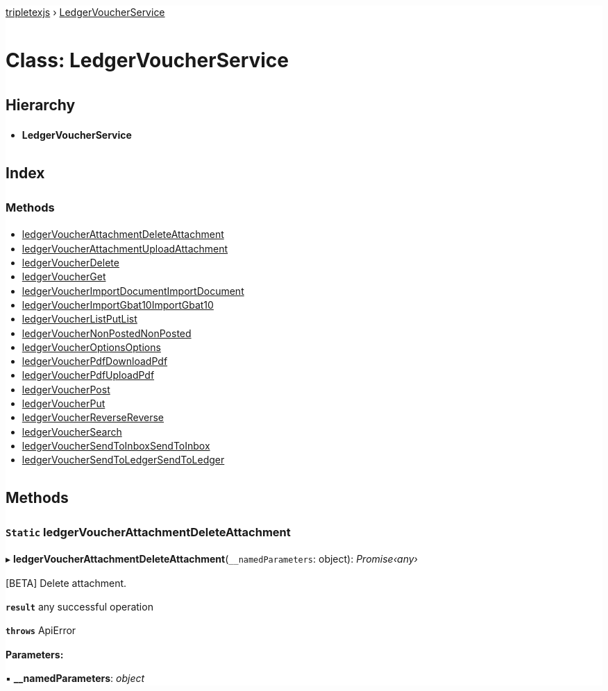 [tripletexjs](../README.md) › [LedgerVoucherService](ledgervoucherservice.md)

# Class: LedgerVoucherService

## Hierarchy

* **LedgerVoucherService**

## Index

### Methods

* [ledgerVoucherAttachmentDeleteAttachment](ledgervoucherservice.md#static-ledgervoucherattachmentdeleteattachment)
* [ledgerVoucherAttachmentUploadAttachment](ledgervoucherservice.md#static-ledgervoucherattachmentuploadattachment)
* [ledgerVoucherDelete](ledgervoucherservice.md#static-ledgervoucherdelete)
* [ledgerVoucherGet](ledgervoucherservice.md#static-ledgervoucherget)
* [ledgerVoucherImportDocumentImportDocument](ledgervoucherservice.md#static-ledgervoucherimportdocumentimportdocument)
* [ledgerVoucherImportGbat10ImportGbat10](ledgervoucherservice.md#static-ledgervoucherimportgbat10importgbat10)
* [ledgerVoucherListPutList](ledgervoucherservice.md#static-ledgervoucherlistputlist)
* [ledgerVoucherNonPostedNonPosted](ledgervoucherservice.md#static-ledgervouchernonpostednonposted)
* [ledgerVoucherOptionsOptions](ledgervoucherservice.md#static-ledgervoucheroptionsoptions)
* [ledgerVoucherPdfDownloadPdf](ledgervoucherservice.md#static-ledgervoucherpdfdownloadpdf)
* [ledgerVoucherPdfUploadPdf](ledgervoucherservice.md#static-ledgervoucherpdfuploadpdf)
* [ledgerVoucherPost](ledgervoucherservice.md#static-ledgervoucherpost)
* [ledgerVoucherPut](ledgervoucherservice.md#static-ledgervoucherput)
* [ledgerVoucherReverseReverse](ledgervoucherservice.md#static-ledgervoucherreversereverse)
* [ledgerVoucherSearch](ledgervoucherservice.md#static-ledgervouchersearch)
* [ledgerVoucherSendToInboxSendToInbox](ledgervoucherservice.md#static-ledgervouchersendtoinboxsendtoinbox)
* [ledgerVoucherSendToLedgerSendToLedger](ledgervoucherservice.md#static-ledgervouchersendtoledgersendtoledger)

## Methods

### `Static` ledgerVoucherAttachmentDeleteAttachment

▸ **ledgerVoucherAttachmentDeleteAttachment**(`__namedParameters`: object): *Promise‹any›*

[BETA] Delete attachment.

**`result`** any successful operation

**`throws`** ApiError

**Parameters:**

▪ **__namedParameters**: *object*
